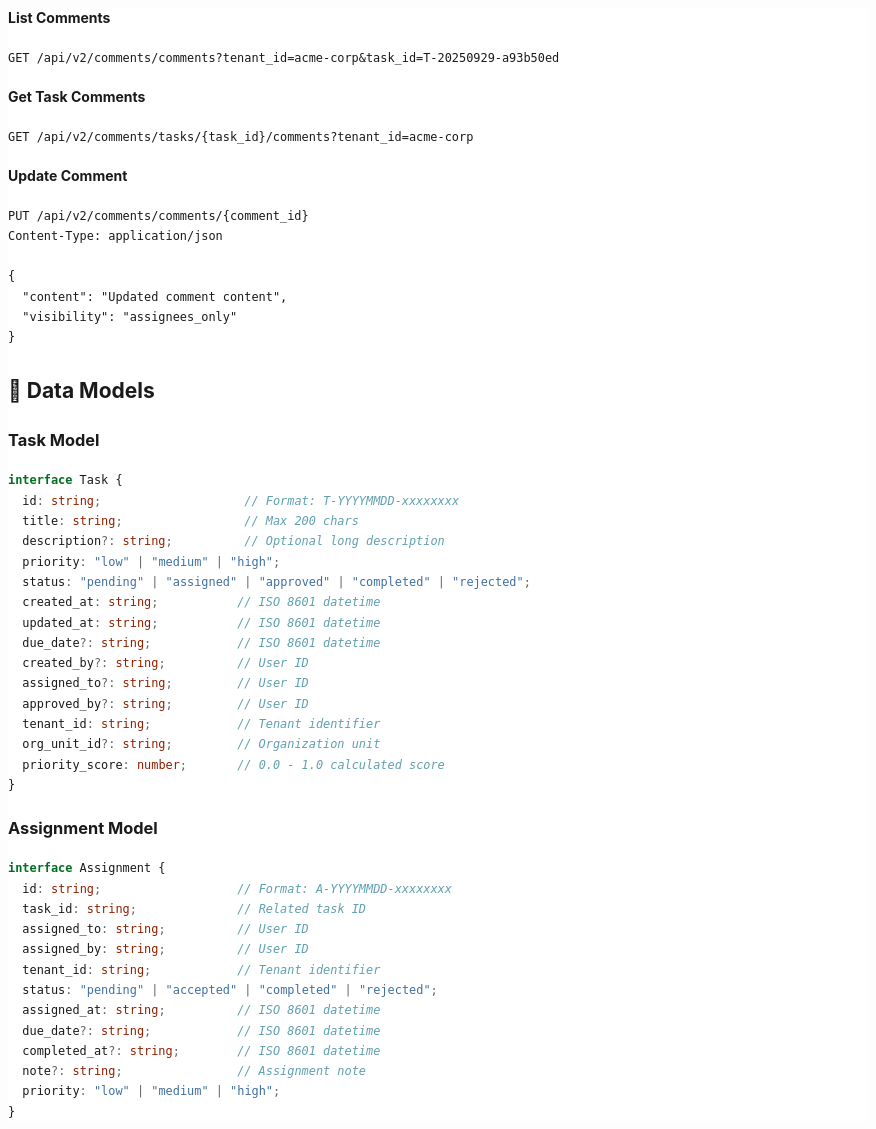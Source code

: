 #### **List Comments**
```http
GET /api/v2/comments/comments?tenant_id=acme-corp&task_id=T-20250929-a93b50ed
```

#### **Get Task Comments**
```http
GET /api/v2/comments/tasks/{task_id}/comments?tenant_id=acme-corp
```

#### **Update Comment**
```http
PUT /api/v2/comments/comments/{comment_id}
Content-Type: application/json

{
  "content": "Updated comment content",
  "visibility": "assignees_only"
}
```

## 📝 Data Models

### **Task Model**
```typescript
interface Task {
  id: string;                    // Format: T-YYYYMMDD-xxxxxxxx
  title: string;                 // Max 200 chars
  description?: string;          // Optional long description
  priority: "low" | "medium" | "high";
  status: "pending" | "assigned" | "approved" | "completed" | "rejected";
  created_at: string;           // ISO 8601 datetime
  updated_at: string;           // ISO 8601 datetime
  due_date?: string;            // ISO 8601 datetime
  created_by?: string;          // User ID
  assigned_to?: string;         // User ID
  approved_by?: string;         // User ID
  tenant_id: string;            // Tenant identifier
  org_unit_id?: string;         // Organization unit
  priority_score: number;       // 0.0 - 1.0 calculated score
}
```

### **Assignment Model**
```typescript
interface Assignment {
  id: string;                   // Format: A-YYYYMMDD-xxxxxxxx
  task_id: string;              // Related task ID
  assigned_to: string;          // User ID
  assigned_by: string;          // User ID
  tenant_id: string;            // Tenant identifier
  status: "pending" | "accepted" | "completed" | "rejected";
  assigned_at: string;          // ISO 8601 datetime
  due_date?: string;            // ISO 8601 datetime
  completed_at?: string;        // ISO 8601 datetime
  note?: string;                // Assignment note
  priority: "low" | "medium" | "high";
}
```
